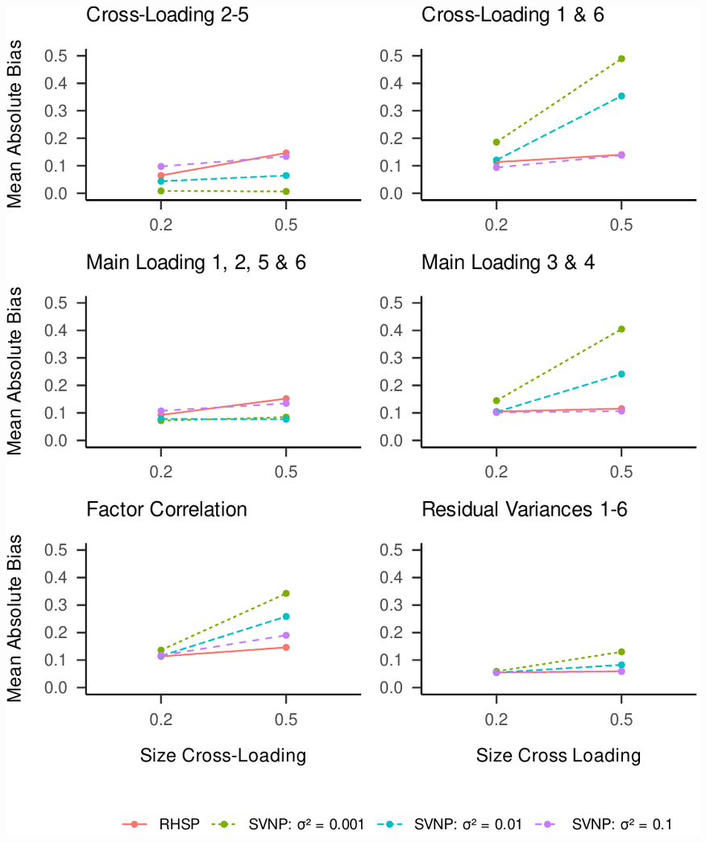 ![(\#fig:unnamed-chunk-5)Mean Absolute Bias in the Model Parameters (N = 100). Per set of parameters that showed an identical pattern, the first parameter was used to represent all other parameters, e.g. cross-loading 2 was plottet representative for cross-loading 3-5. All hyperparameters of the RHSP are set to 1 in the results presented here. ](JMBKoch_thesis_files/figure-latex/unnamed-chunk-5-1.pdf) 
